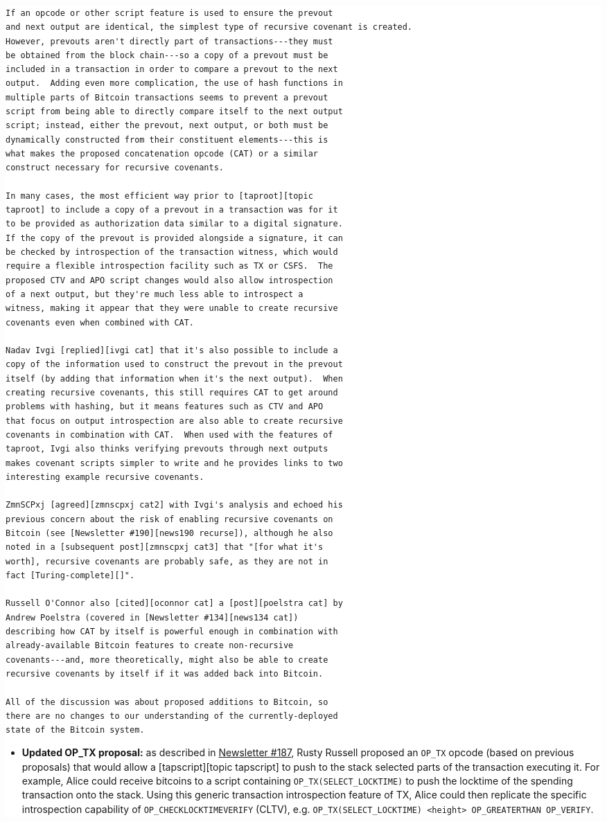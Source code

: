     If an opcode or other script feature is used to ensure the prevout
    and next output are identical, the simplest type of recursive covenant is created.
    However, prevouts aren't directly part of transactions---they must
    be obtained from the block chain---so a copy of a prevout must be
    included in a transaction in order to compare a prevout to the next
    output.  Adding even more complication, the use of hash functions in
    multiple parts of Bitcoin transactions seems to prevent a prevout
    script from being able to directly compare itself to the next output
    script; instead, either the prevout, next output, or both must be
    dynamically constructed from their constituent elements---this is
    what makes the proposed concatenation opcode (CAT) or a similar
    construct necessary for recursive covenants.

    In many cases, the most efficient way prior to [taproot][topic
    taproot] to include a copy of a prevout in a transaction was for it
    to be provided as authorization data similar to a digital signature.
    If the copy of the prevout is provided alongside a signature, it can
    be checked by introspection of the transaction witness, which would
    require a flexible introspection facility such as TX or CSFS.  The
    proposed CTV and APO script changes would also allow introspection
    of a next output, but they're much less able to introspect a
    witness, making it appear that they were unable to create recursive
    covenants even when combined with CAT.

    Nadav Ivgi [replied][ivgi cat] that it's also possible to include a
    copy of the information used to construct the prevout in the prevout
    itself (by adding that information when it's the next output).  When
    creating recursive covenants, this still requires CAT to get around
    problems with hashing, but it means features such as CTV and APO
    that focus on output introspection are also able to create recursive
    covenants in combination with CAT.  When used with the features of
    taproot, Ivgi also thinks verifying prevouts through next outputs
    makes covenant scripts simpler to write and he provides links to two
    interesting example recursive covenants.

    ZmnSCPxj [agreed][zmnscpxj cat2] with Ivgi's analysis and echoed his
    previous concern about the risk of enabling recursive covenants on
    Bitcoin (see [Newsletter #190][news190 recurse]), although he also
    noted in a [subsequent post][zmnscpxj cat3] that "[for what it's
    worth], recursive covenants are probably safe, as they are not in
    fact [Turing-complete][]".

    Russell O'Connor also [cited][oconnor cat] a [post][poelstra cat] by
    Andrew Poelstra (covered in [Newsletter #134][news134 cat])
    describing how CAT by itself is powerful enough in combination with
    already-available Bitcoin features to create non-recursive
    covenants---and, more theoretically, might also be able to create
    recursive covenants by itself if it was added back into Bitcoin.

    All of the discussion was about proposed additions to Bitcoin, so
    there are no changes to our understanding of the currently-deployed
    state of the Bitcoin system.

- **Updated OP_TX proposal:** as described in [Newsletter #187][news187
  op_tx], Rusty Russell proposed an `OP_TX` opcode (based on previous
  proposals) that would allow a [tapscript][topic tapscript] to push to
  the stack selected parts of the transaction executing it.  For
  example, Alice could receive bitcoins to a script containing
  `OP_TX(SELECT_LOCKTIME)` to push the locktime of the spending
  transaction onto the stack.  Using this generic transaction
  introspection feature of TX, Alice could then replicate the specific
  introspection capability of `OP_CHECKLOCKTIMEVERIFY` (CLTV), e.g.
  `OP_TX(SELECT_LOCKTIME) <height> OP_GREATERTHAN OP_VERIFY`.


[lnd 0.15.0-beta.rc1]: https://github.com/lightningnetwork/lnd/releases/tag/v0.15.0-beta.rc1
[news27 eltoo]: /en/newsletters/2018/12/28/#april
[news166 tluv]: /en/newsletters/2021/09/15/#amount-introspection
[news190 recov]: /en/newsletters/2022/03/09/#limiting-script-language-expressiveness
[rubin op_tx recursive]: https://lists.linuxfoundation.org/pipermail/bitcoin-dev/2022-February/019872.html
[minsc 1/3]: https://min.sc/#c=%24alice%20%3D%20A%3B%0A%24bob%20%3D%20B%3B%0A%24carol%20%3D%20C%3B%0A%0Apk%28%24alice%29%20%7C%7C%20pk%28%24bob%29%20%7C%7C%20pk%28%24carol%29
[news136 sms]: /en/newsletters/2021/02/17/#securely-setting-up-multisig-wallets
[news183 dos]: /en/newsletters/2022/01/19/#mailing-list-discussion
[zmnscpxj cat1]: https://lists.linuxfoundation.org/pipermail/bitcoin-dev/2022-May/020434.html
[op_cat]: /en/topics/op_checksigfromstack/#relationship-to-op_cat
[news187 op_tx]: /en/newsletters/2022/02/16/#simplified-alternative-to-op-txhash
[ivgi cat]: https://lists.linuxfoundation.org/pipermail/bitcoin-dev/2022-May/020442.html
[zmnscpxj cat2]: https://lists.linuxfoundation.org/pipermail/bitcoin-dev/2022-May/020441.html
[oconnor cat]: https://lists.linuxfoundation.org/pipermail/bitcoin-dev/2022-May/020467.html
[poelstra cat]: https://www.wpsoftware.net/andrew/blog/cat-and-schnorr-tricks-i.html
[news190 recurse]: /en/newsletters/2022/03/09/#introduction-of-turing-completeness
[zmnscpxj cat3]: https://lists.linuxfoundation.org/pipermail/bitcoin-dev/2022-May/020462.html
[news134 cat]: /en/newsletters/2021/02/03/#replicating-op-checksigfromstack-with-bip340-and-op-cat
[turing-complete]: https://en.wikipedia.org/wiki/Turing_completeness
[russell op_tx]: https://lists.linuxfoundation.org/pipermail/bitcoin-dev/2022-May/020450.html
[black op_tx]: https://lists.linuxfoundation.org/pipermail/bitcoin-dev/2022-May/020454.html
[sanders op_tx]: https://lists.linuxfoundation.org/pipermail/bitcoin-dev/2022-May/020458.html
[ingala desc]: https://lists.linuxfoundation.org/pipermail/bitcoin-dev/2022-May/020423.html
[supporters]: /#supporters
[founding sponsors]: /about/#founding-sponsors
[news191 pinning]: /en/newsletters/2022/03/16/#ideas-for-improving-rbf-policy
[MyCitadel Wallet]: https://github.com/mycitadel/mycitadel-desktop
[RGB]: https://www.rgbfaq.com/what-is-rgb
[Tauros]: https://tauros.io/
[lnmux]: https://github.com/bottlepay/lnmux
[lnmux blog]: https://bottlepay.com/blog/multiplexer/
[coldcard upgrade]: https://coldcard.com/docs/upgrade